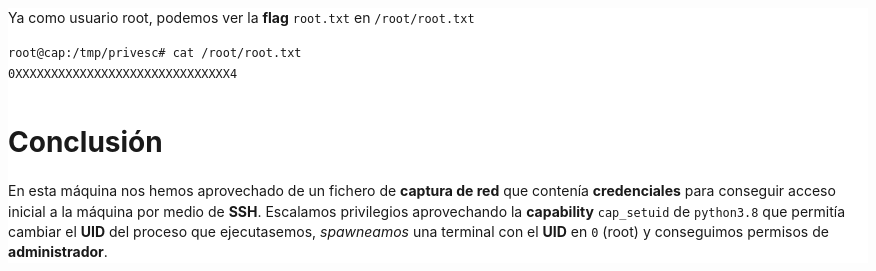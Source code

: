 Ya como usuario root, podemos ver la **flag** `root.txt` en `/root/root.txt`

```bash
root@cap:/tmp/privesc# cat /root/root.txt 
0XXXXXXXXXXXXXXXXXXXXXXXXXXXXXX4
```

# Conclusión

En esta máquina nos hemos aprovechado de un fichero de **captura de red** que contenía **credenciales** para conseguir acceso inicial a la máquina por medio de **SSH**.
Escalamos privilegios aprovechando la **capability** `cap_setuid` de `python3.8` que permitía cambiar el **UID** del proceso que ejecutasemos, _spawneamos_ una terminal con el **UID** en `0` (root) y conseguimos permisos de **administrador**.
